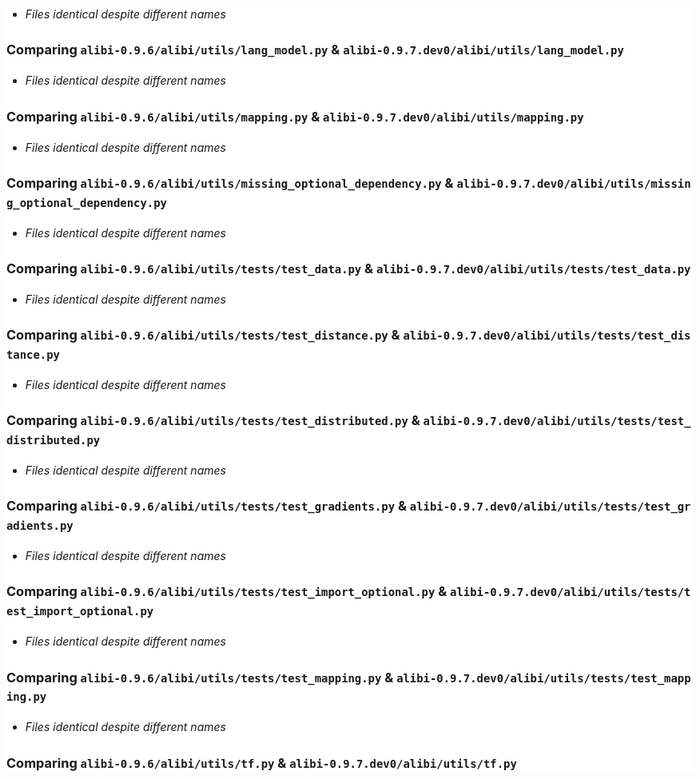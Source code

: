  * *Files identical despite different names*

### Comparing `alibi-0.9.6/alibi/utils/lang_model.py` & `alibi-0.9.7.dev0/alibi/utils/lang_model.py`

 * *Files identical despite different names*

### Comparing `alibi-0.9.6/alibi/utils/mapping.py` & `alibi-0.9.7.dev0/alibi/utils/mapping.py`

 * *Files identical despite different names*

### Comparing `alibi-0.9.6/alibi/utils/missing_optional_dependency.py` & `alibi-0.9.7.dev0/alibi/utils/missing_optional_dependency.py`

 * *Files identical despite different names*

### Comparing `alibi-0.9.6/alibi/utils/tests/test_data.py` & `alibi-0.9.7.dev0/alibi/utils/tests/test_data.py`

 * *Files identical despite different names*

### Comparing `alibi-0.9.6/alibi/utils/tests/test_distance.py` & `alibi-0.9.7.dev0/alibi/utils/tests/test_distance.py`

 * *Files identical despite different names*

### Comparing `alibi-0.9.6/alibi/utils/tests/test_distributed.py` & `alibi-0.9.7.dev0/alibi/utils/tests/test_distributed.py`

 * *Files identical despite different names*

### Comparing `alibi-0.9.6/alibi/utils/tests/test_gradients.py` & `alibi-0.9.7.dev0/alibi/utils/tests/test_gradients.py`

 * *Files identical despite different names*

### Comparing `alibi-0.9.6/alibi/utils/tests/test_import_optional.py` & `alibi-0.9.7.dev0/alibi/utils/tests/test_import_optional.py`

 * *Files identical despite different names*

### Comparing `alibi-0.9.6/alibi/utils/tests/test_mapping.py` & `alibi-0.9.7.dev0/alibi/utils/tests/test_mapping.py`

 * *Files identical despite different names*

### Comparing `alibi-0.9.6/alibi/utils/tf.py` & `alibi-0.9.7.dev0/alibi/utils/tf.py`
